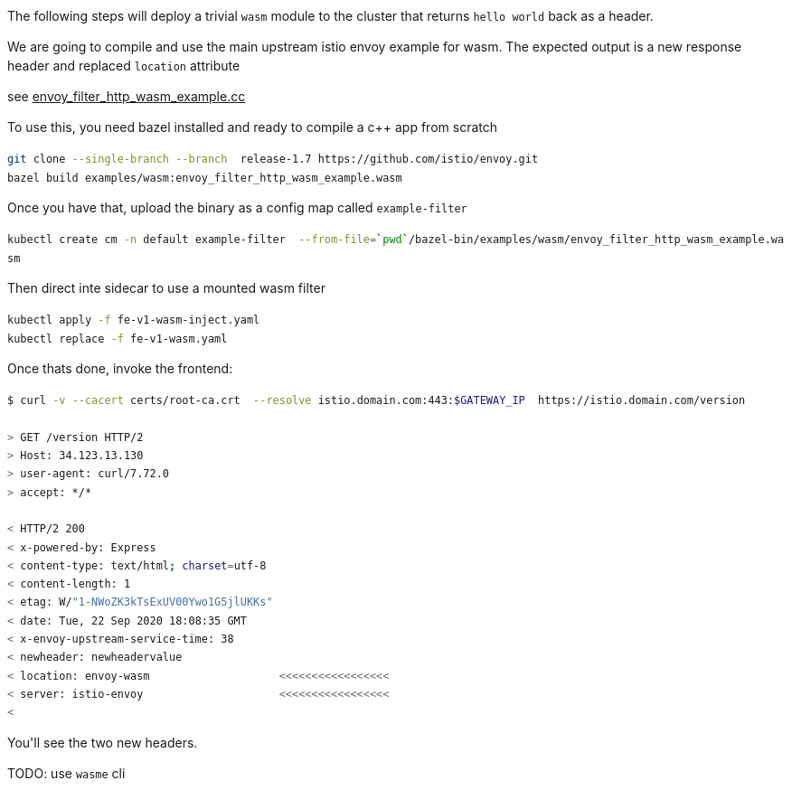 The following steps will deploy a trivial `wasm` module to the cluster that returns `hello world` back as a header.

We are going to compile and use the main upstream istio envoy example for wasm.  The expected output is a new response header and replaced `location` attribute

see [envoy_filter_http_wasm_example.cc](https://github.com/istio/envoy/blob/release-1.7/examples/wasm/envoy_filter_http_wasm_example.cc#L56)

To use this, you need bazel installed and ready to compile a c++ app from scratch

```bash
git clone --single-branch --branch  release-1.7 https://github.com/istio/envoy.git
bazel build examples/wasm:envoy_filter_http_wasm_example.wasm
```

Once you have that, upload the binary as a config map called `example-filter`

```bash
kubectl create cm -n default example-filter  --from-file=`pwd`/bazel-bin/examples/wasm/envoy_filter_http_wasm_example.wasm       
```

Then direct inte sidecar to use a mounted wasm filter 

```bash
kubectl apply -f fe-v1-wasm-inject.yaml
kubectl replace -f fe-v1-wasm.yaml
```

Once thats done, invoke the frontend:

```bash
$ curl -v --cacert certs/root-ca.crt  --resolve istio.domain.com:443:$GATEWAY_IP  https://istio.domain.com/version

> GET /version HTTP/2
> Host: 34.123.13.130
> user-agent: curl/7.72.0
> accept: */*

< HTTP/2 200 
< x-powered-by: Express
< content-type: text/html; charset=utf-8
< content-length: 1
< etag: W/"1-NWoZK3kTsExUV00Ywo1G5jlUKKs"
< date: Tue, 22 Sep 2020 18:08:35 GMT
< x-envoy-upstream-service-time: 38
< newheader: newheadervalue
< location: envoy-wasm                    <<<<<<<<<<<<<<<<<
< server: istio-envoy                     <<<<<<<<<<<<<<<<<
< 
```

You'll see the two new headers.

TODO: use `wasme`  cli
